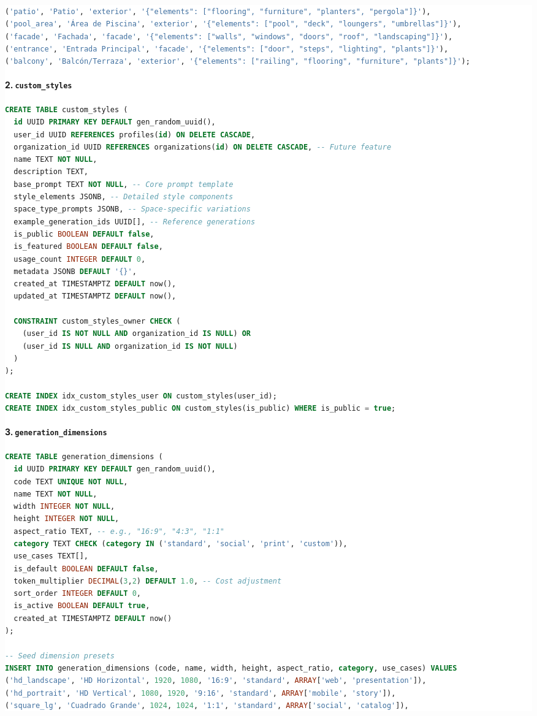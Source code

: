 ```sql
('patio', 'Patio', 'exterior', '{"elements": ["flooring", "furniture", "planters", "pergola"]}'),
('pool_area', 'Área de Piscina', 'exterior', '{"elements": ["pool", "deck", "loungers", "umbrellas"]}'),
('facade', 'Fachada', 'facade', '{"elements": ["walls", "windows", "doors", "roof", "landscaping"]}'),
('entrance', 'Entrada Principal', 'facade', '{"elements": ["door", "steps", "lighting", "plants"]}'),
('balcony', 'Balcón/Terraza', 'exterior', '{"elements": ["railing", "flooring", "furniture", "plants"]}');
```

#### 2. `custom_styles`
```sql
CREATE TABLE custom_styles (
  id UUID PRIMARY KEY DEFAULT gen_random_uuid(),
  user_id UUID REFERENCES profiles(id) ON DELETE CASCADE,
  organization_id UUID REFERENCES organizations(id) ON DELETE CASCADE, -- Future feature
  name TEXT NOT NULL,
  description TEXT,
  base_prompt TEXT NOT NULL, -- Core prompt template
  style_elements JSONB, -- Detailed style components
  space_type_prompts JSONB, -- Space-specific variations
  example_generation_ids UUID[], -- Reference generations
  is_public BOOLEAN DEFAULT false,
  is_featured BOOLEAN DEFAULT false,
  usage_count INTEGER DEFAULT 0,
  metadata JSONB DEFAULT '{}',
  created_at TIMESTAMPTZ DEFAULT now(),
  updated_at TIMESTAMPTZ DEFAULT now(),
  
  CONSTRAINT custom_styles_owner CHECK (
    (user_id IS NOT NULL AND organization_id IS NULL) OR 
    (user_id IS NULL AND organization_id IS NOT NULL)
  )
);

CREATE INDEX idx_custom_styles_user ON custom_styles(user_id);
CREATE INDEX idx_custom_styles_public ON custom_styles(is_public) WHERE is_public = true;
```

#### 3. `generation_dimensions`
```sql
CREATE TABLE generation_dimensions (
  id UUID PRIMARY KEY DEFAULT gen_random_uuid(),
  code TEXT UNIQUE NOT NULL,
  name TEXT NOT NULL,
  width INTEGER NOT NULL,
  height INTEGER NOT NULL,
  aspect_ratio TEXT, -- e.g., "16:9", "4:3", "1:1"
  category TEXT CHECK (category IN ('standard', 'social', 'print', 'custom')),
  use_cases TEXT[],
  is_default BOOLEAN DEFAULT false,
  token_multiplier DECIMAL(3,2) DEFAULT 1.0, -- Cost adjustment
  sort_order INTEGER DEFAULT 0,
  is_active BOOLEAN DEFAULT true,
  created_at TIMESTAMPTZ DEFAULT now()
);

-- Seed dimension presets
INSERT INTO generation_dimensions (code, name, width, height, aspect_ratio, category, use_cases) VALUES
('hd_landscape', 'HD Horizontal', 1920, 1080, '16:9', 'standard', ARRAY['web', 'presentation']),
('hd_portrait', 'HD Vertical', 1080, 1920, '9:16', 'standard', ARRAY['mobile', 'story']),
('square_lg', 'Cuadrado Grande', 1024, 1024, '1:1', 'standard', ARRAY['social', 'catalog']),
```